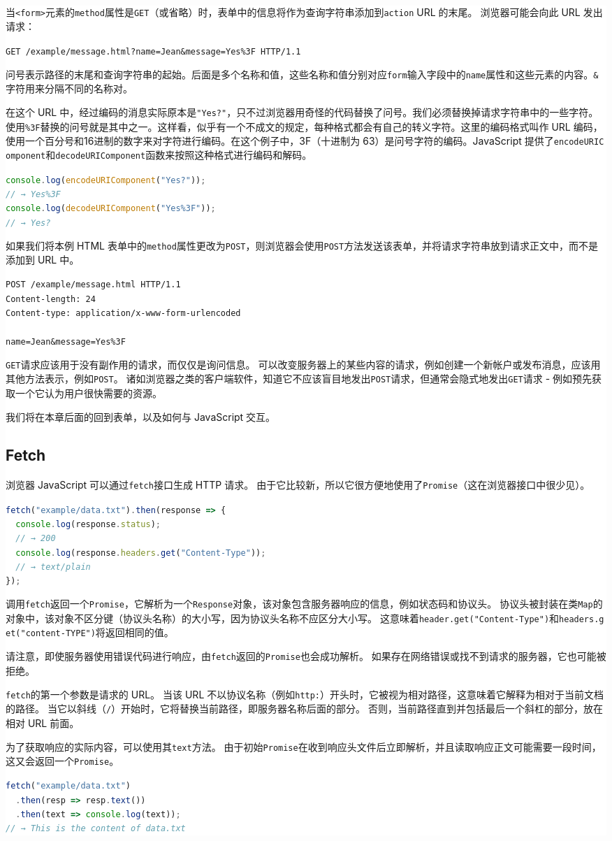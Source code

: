 当`<form>`元素的`method`属性是`GET`（或省略）时，表单中的信息将作为查询字符串添加到`action` URL 的末尾。 浏览器可能会向此 URL 发出请求：

```http
GET /example/message.html?name=Jean&message=Yes%3F HTTP/1.1
```

问号表示路径的末尾和查询字符串的起始。后面是多个名称和值，这些名称和值分别对应`form`输入字段中的`name`属性和这些元素的内容。`&`字符用来分隔不同的名称对。

在这个 URL 中，经过编码的消息实际原本是`"Yes?"`，只不过浏览器用奇怪的代码替换了问号。我们必须替换掉请求字符串中的一些字符。使用`%3F`替换的问号就是其中之一。这样看，似乎有一个不成文的规定，每种格式都会有自己的转义字符。这里的编码格式叫作 URL 编码，使用一个百分号和16进制的数字来对字符进行编码。在这个例子中，3F（十进制为 63）是问号字符的编码。JavaScript 提供了`encodeURIComponent`和`decodeURIComponent`函数来按照这种格式进行编码和解码。

```js
console.log(encodeURIComponent("Yes?"));
// → Yes%3F
console.log(decodeURIComponent("Yes%3F"));
// → Yes?
```

如果我们将本例 HTML 表单中的`method`属性更改为`POST`，则浏览器会使用`POST`方法发送该表单，并将请求字符串放到请求正文中，而不是添加到 URL 中。

```http
POST /example/message.html HTTP/1.1
Content-length: 24
Content-type: application/x-www-form-urlencoded

name=Jean&message=Yes%3F
```


`GET`请求应该用于没有副作用的请求，而仅仅是询问信息。 可以改变服务器上的某些内容的请求，例如创建一个新帐户或发布消息，应该用其他方法表示，例如`POST`。 诸如浏览器之类的客户端软件，知道它不应该盲目地发出`POST`请求，但通常会隐式地发出`GET`请求 - 例如预先获取一个它认为用户很快需要的资源。

我们将在本章后面的回到表单，以及如何与 JavaScript 交互。

## Fetch

浏览器 JavaScript 可以通过`fetch`接口生成 HTTP 请求。 由于它比较新，所以它很方便地使用了`Promise`（这在浏览器接口中很少见）。

```js
fetch("example/data.txt").then(response => {
  console.log(response.status);
  // → 200
  console.log(response.headers.get("Content-Type"));
  // → text/plain
});
```

调用`fetch`返回一个`Promise`，它解析为一个`Response`对象，该对象包含服务器响应的信息，例如状态码和协议头。 协议头被封装在类`Map`的对象中，该对象不区分键（协议头名称）的大小写，因为协议头名称不应区分大小写。 这意味着`header.get("Content-Type")`和`headers.get("content-TYPE")`将返回相同的值。

请注意，即使服务器使用错误代码进行响应，由`fetch`返回的`Promise`也会成功解析。 如果存在网络错误或找不到请求的服务器，它也可能被拒绝。

`fetch`的第一个参数是请求的 URL。 当该 URL 不以协议名称（例如`http:`）开头时，它被视为相对路径，这意味着它解释为相对于当前文档的路径。 当它以斜线（`/`）开始时，它将替换当前路径，即服务器名称后面的部分。 否则，当前路径直到并包括最后一个斜杠的部分，放在相对 URL 前面。

为了获取响应的实际内容，可以使用其`text`方法。 由于初始`Promise`在收到响应头文件后立即解析，并且读取响应正文可能需要一段时间，这又会返回一个`Promise`。

```js
fetch("example/data.txt")
  .then(resp => resp.text())
  .then(text => console.log(text));
// → This is the content of data.txt
```
